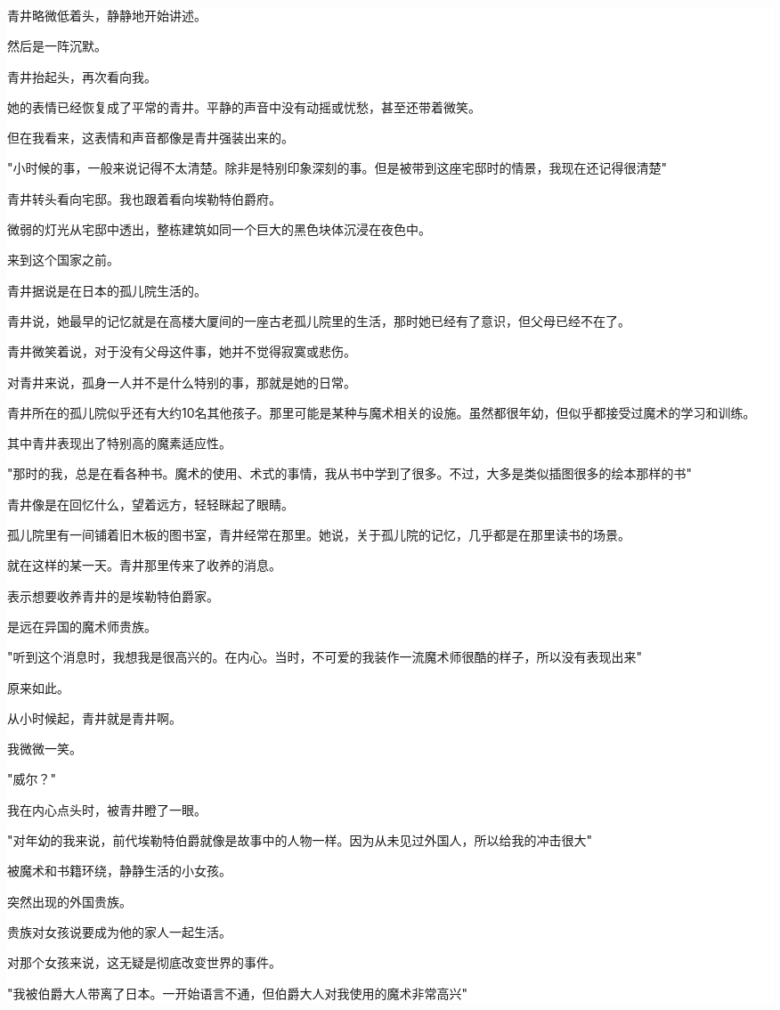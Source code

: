 青井略微低着头，静静地开始讲述。

然后是一阵沉默。

青井抬起头，再次看向我。

她的表情已经恢复成了平常的青井。平静的声音中没有动摇或忧愁，甚至还带着微笑。

但在我看来，这表情和声音都像是青井强装出来的。

"小时候的事，一般来说记得不太清楚。除非是特别印象深刻的事。但是被带到这座宅邸时的情景，我现在还记得很清楚"

青井转头看向宅邸。我也跟着看向埃勒特伯爵府。

微弱的灯光从宅邸中透出，整栋建筑如同一个巨大的黑色块体沉浸在夜色中。

来到这个国家之前。

青井据说是在日本的孤儿院生活的。

青井说，她最早的记忆就是在高楼大厦间的一座古老孤儿院里的生活，那时她已经有了意识，但父母已经不在了。

青井微笑着说，对于没有父母这件事，她并不觉得寂寞或悲伤。

对青井来说，孤身一人并不是什么特别的事，那就是她的日常。

青井所在的孤儿院似乎还有大约10名其他孩子。那里可能是某种与魔术相关的设施。虽然都很年幼，但似乎都接受过魔术的学习和训练。

其中青井表现出了特别高的魔素适应性。

"那时的我，总是在看各种书。魔术的使用、术式的事情，我从书中学到了很多。不过，大多是类似插图很多的绘本那样的书"

青井像是在回忆什么，望着远方，轻轻眯起了眼睛。

孤儿院里有一间铺着旧木板的图书室，青井经常在那里。她说，关于孤儿院的记忆，几乎都是在那里读书的场景。

就在这样的某一天。青井那里传来了收养的消息。

表示想要收养青井的是埃勒特伯爵家。

是远在异国的魔术师贵族。

"听到这个消息时，我想我是很高兴的。在内心。当时，不可爱的我装作一流魔术师很酷的样子，所以没有表现出来"

原来如此。

从小时候起，青井就是青井啊。

我微微一笑。

"威尔？"

我在内心点头时，被青井瞪了一眼。

"对年幼的我来说，前代埃勒特伯爵就像是故事中的人物一样。因为从未见过外国人，所以给我的冲击很大"

被魔术和书籍环绕，静静生活的小女孩。

突然出现的外国贵族。

贵族对女孩说要成为他的家人一起生活。

对那个女孩来说，这无疑是彻底改变世界的事件。

"我被伯爵大人带离了日本。一开始语言不通，但伯爵大人对我使用的魔术非常高兴"
